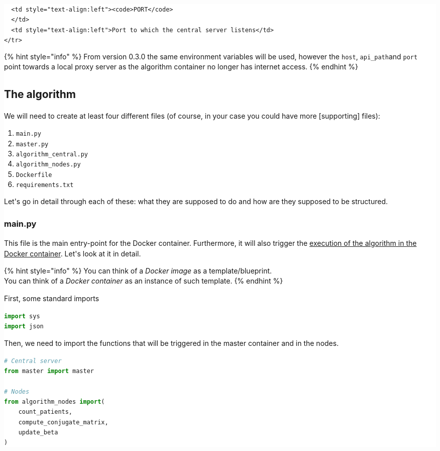       <td style="text-align:left"><code>PORT</code>
      </td>
      <td style="text-align:left">Port to which the central server listens</td>
    </tr>
  </tbody>
</table>

{% hint style="info" %}
From version 0.3.0 the same environment variables will be used, however the `host`, `api_path`and `port` point towards a local proxy server as the algorithm container no longer has internet access.
{% endhint %}

## The algorithm

We will need to create at least four different files \(of course, in your case you could have more \[supporting\] files\):

1. `main.py`
2. `master.py`
3. `algorithm_central.py`
4. `algorithm_nodes.py`
5. `Dockerfile`
6. `requirements.txt`

Let's go in detail through each of these: what they are supposed to do and how are they supposed to be structured.

### main.py

This file is the main entry-point for the Docker container. Furthermore, it will also trigger the [execution of the algorithm in the Docker container](creating-a-new-complex-algorithm.md#dockerizing-the-algorithm). Let's look at it in detail.

{% hint style="info" %}
You can think of a _Docker image_ as a template/blueprint.   
You can think of a _Docker container_ as an instance of such template.
{% endhint %}

First, some standard imports

```python
import sys
import json
```

Then, we need to import the functions that will be triggered in the master container and in the nodes. 

```python
# Central server
from master import master

# Nodes
from algorithm_nodes import(
    count_patients,
    compute_conjugate_matrix,
    update_beta 
)
```
